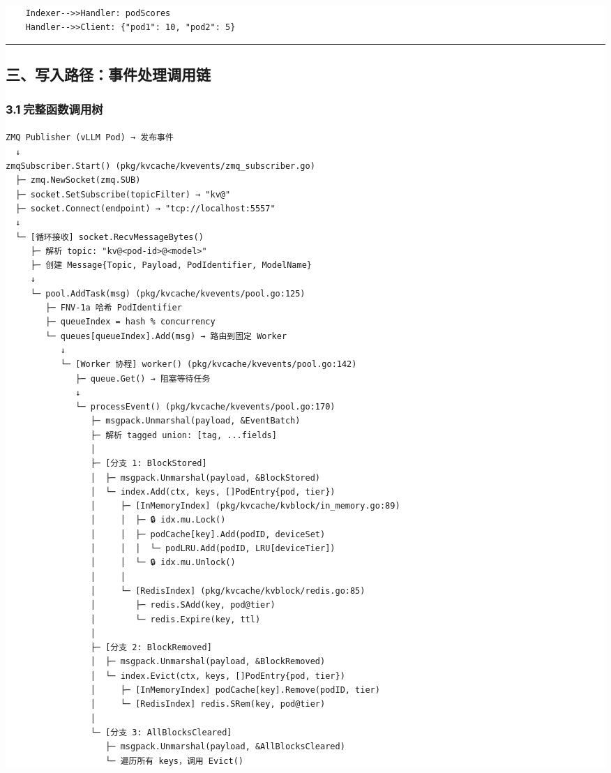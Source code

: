 ```mermaid
    Indexer-->>Handler: podScores
    Handler-->>Client: {"pod1": 10, "pod2": 5}
```

---

## 三、写入路径：事件处理调用链

### 3.1 完整函数调用树

```
ZMQ Publisher (vLLM Pod) → 发布事件
  ↓
zmqSubscriber.Start() (pkg/kvcache/kvevents/zmq_subscriber.go)
  ├─ zmq.NewSocket(zmq.SUB)
  ├─ socket.SetSubscribe(topicFilter) → "kv@"
  ├─ socket.Connect(endpoint) → "tcp://localhost:5557"
  ↓
  └─ [循环接收] socket.RecvMessageBytes()
     ├─ 解析 topic: "kv@<pod-id>@<model>"
     ├─ 创建 Message{Topic, Payload, PodIdentifier, ModelName}
     ↓
     └─ pool.AddTask(msg) (pkg/kvcache/kvevents/pool.go:125)
        ├─ FNV-1a 哈希 PodIdentifier
        ├─ queueIndex = hash % concurrency
        └─ queues[queueIndex].Add(msg) → 路由到固定 Worker
           ↓
           └─ [Worker 协程] worker() (pkg/kvcache/kvevents/pool.go:142)
              ├─ queue.Get() → 阻塞等待任务
              ↓
              └─ processEvent() (pkg/kvcache/kvevents/pool.go:170)
                 ├─ msgpack.Unmarshal(payload, &EventBatch)
                 ├─ 解析 tagged union: [tag, ...fields]
                 │
                 ├─ [分支 1: BlockStored]
                 │  ├─ msgpack.Unmarshal(payload, &BlockStored)
                 │  └─ index.Add(ctx, keys, []PodEntry{pod, tier})
                 │     ├─ [InMemoryIndex] (pkg/kvcache/kvblock/in_memory.go:89)
                 │     │  ├─ 🔒 idx.mu.Lock()
                 │     │  ├─ podCache[key].Add(podID, deviceSet)
                 │     │  │  └─ podLRU.Add(podID, LRU[deviceTier])
                 │     │  └─ 🔒 idx.mu.Unlock()
                 │     │
                 │     └─ [RedisIndex] (pkg/kvcache/kvblock/redis.go:85)
                 │        ├─ redis.SAdd(key, pod@tier)
                 │        └─ redis.Expire(key, ttl)
                 │
                 ├─ [分支 2: BlockRemoved]
                 │  ├─ msgpack.Unmarshal(payload, &BlockRemoved)
                 │  └─ index.Evict(ctx, keys, []PodEntry{pod, tier})
                 │     ├─ [InMemoryIndex] podCache[key].Remove(podID, tier)
                 │     └─ [RedisIndex] redis.SRem(key, pod@tier)
                 │
                 └─ [分支 3: AllBlocksCleared]
                    ├─ msgpack.Unmarshal(payload, &AllBlocksCleared)
                    └─ 遍历所有 keys，调用 Evict()
```
